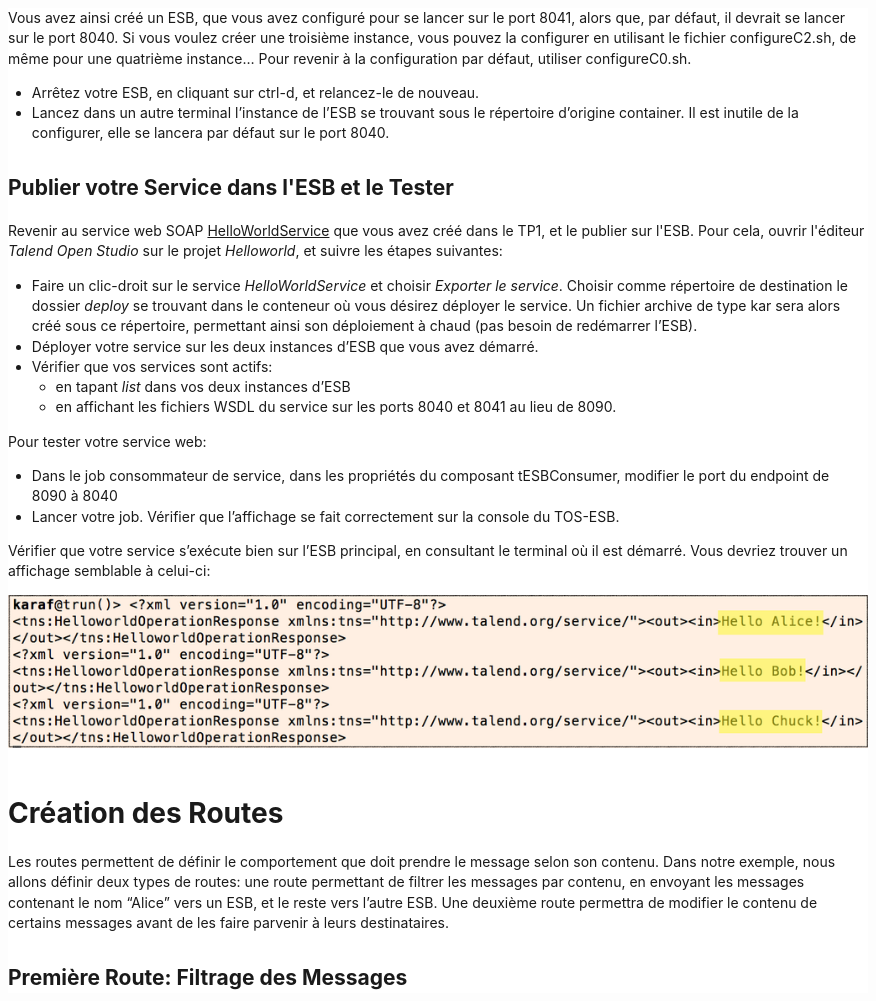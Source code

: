 Vous avez ainsi créé un ESB, que vous avez configuré pour se lancer sur le port 8041, alors que, par défaut, il devrait se lancer sur le port 8040. Si vous voulez créer une troisième instance, vous pouvez la configurer en utilisant le fichier configureC2.sh, de même pour une quatrième instance… Pour revenir à la configuration par défaut, utiliser configureC0.sh.

  * Arrêtez votre ESB, en cliquant sur ctrl-d, et relancez-le de nouveau.
  * Lancez dans un autre terminal l’instance de l’ESB se trouvant sous le répertoire d’origine container. Il est inutile de la configurer, elle se lancera par défaut sur le port 8040.

## Publier votre Service dans l'ESB et le Tester
Revenir au service web SOAP [HelloWorldService](tp1.md#service-web-soap-helloworld) que vous avez créé dans le TP1, et le publier sur l'ESB. Pour cela, ouvrir l'éditeur *Talend Open Studio* sur le projet *Helloworld*, et suivre les étapes suivantes:

  * Faire un clic-droit sur le service *HelloWorldService* et choisir *Exporter le service*. Choisir comme répertoire de destination le dossier *deploy* se trouvant dans le conteneur où vous désirez déployer le service. Un fichier archive de type kar sera alors créé sous ce répertoire, permettant ainsi son déploiement à chaud (pas besoin de redémarrer l’ESB).
  * Déployer votre service sur les deux instances d’ESB que vous avez démarré.
  * Vérifier que vos services sont actifs:
    - en tapant *list* dans vos deux instances d’ESB
    - en affichant les fichiers WSDL du service sur les ports 8040 et 8041 au lieu de 8090.

Pour tester votre service web:

  * Dans le job consommateur de service, dans les propriétés du composant tESBConsumer, modifier le port du endpoint de 8090 à 8040
  * Lancer votre job. Vérifier que l’affichage se fait correctement sur la console du TOS-ESB.

Vérifier que votre service s’exécute bien sur l’ESB principal, en consultant le terminal où il est démarré. Vous devriez trouver un affichage semblable à celui-ci:

<center><img src="../img/tp3/service-exec.png"></center>

# Création des Routes

Les routes permettent de définir le comportement que doit prendre le message selon son contenu. Dans notre exemple, nous allons définir deux types de routes: une route permettant de filtrer les messages par contenu, en envoyant les messages contenant le nom “Alice” vers un ESB, et le reste vers l’autre ESB. Une deuxième route permettra de modifier le contenu de certains messages avant de les faire parvenir à leurs destinataires.

## Première Route: Filtrage des Messages
